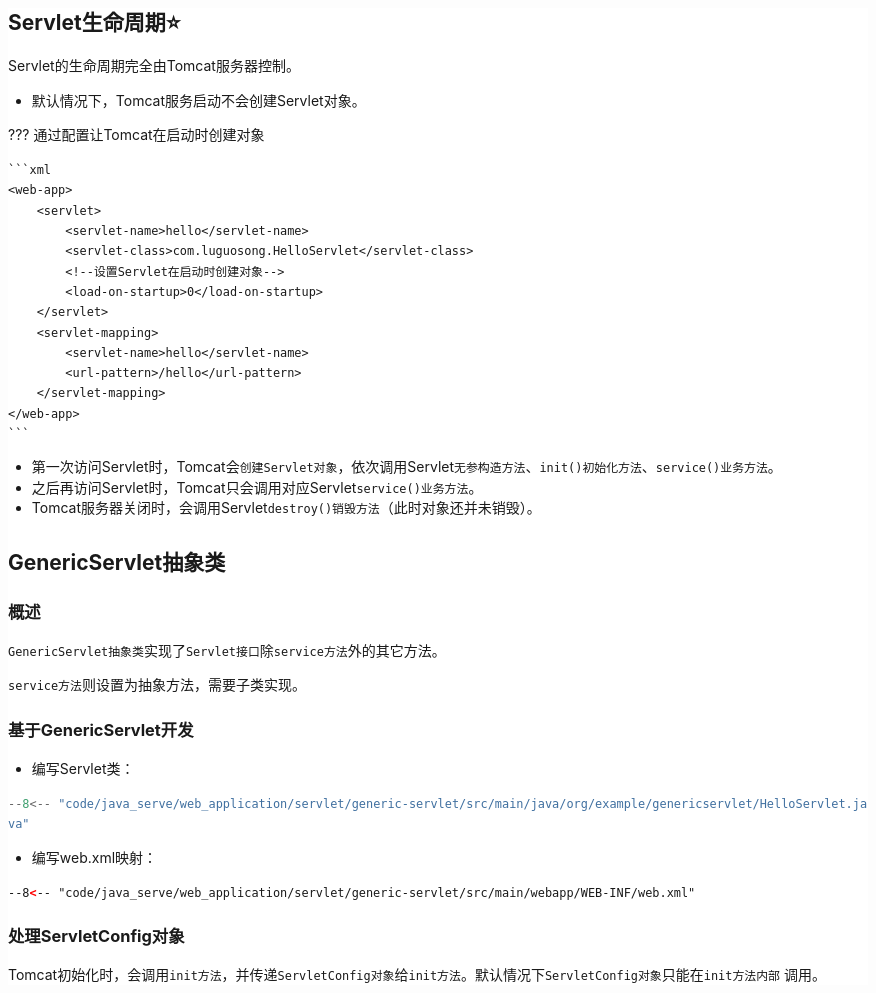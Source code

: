 ## Servlet生命周期⭐

Servlet的生命周期完全由Tomcat服务器控制。

- 默认情况下，Tomcat服务启动不会创建Servlet对象。

??? 通过配置让Tomcat在启动时创建对象

    ```xml
    <web-app>
        <servlet>
            <servlet-name>hello</servlet-name>
            <servlet-class>com.luguosong.HelloServlet</servlet-class>
            <!--设置Servlet在启动时创建对象-->
            <load-on-startup>0</load-on-startup>
        </servlet>
        <servlet-mapping>
            <servlet-name>hello</servlet-name>
            <url-pattern>/hello</url-pattern>
        </servlet-mapping>
    </web-app>
    ```

- 第一次访问Servlet时，Tomcat会`创建Servlet对象`，依次调用Servlet`无参构造方法`、`init()初始化方法`、`service()业务方法`。
- 之后再访问Servlet时，Tomcat只会调用对应Servlet`service()业务方法`。
- Tomcat服务器关闭时，会调用Servlet`destroy()销毁方法`（此时对象还并未销毁）。

## GenericServlet抽象类

### 概述

`GenericServlet抽象类`实现了`Servlet接口`除`service方法`外的其它方法。

`service方法`则设置为抽象方法，需要子类实现。

### 基于GenericServlet开发

- 编写Servlet类：

``` java
--8<-- "code/java_serve/web_application/servlet/generic-servlet/src/main/java/org/example/genericservlet/HelloServlet.java"
```

- 编写web.xml映射：

``` xml
--8<-- "code/java_serve/web_application/servlet/generic-servlet/src/main/webapp/WEB-INF/web.xml"
```

### 处理ServletConfig对象

Tomcat初始化时，会调用`init方法`，并传递`ServletConfig对象`给`init方法`。默认情况下`ServletConfig对象`只能在`init方法内部`
调用。
